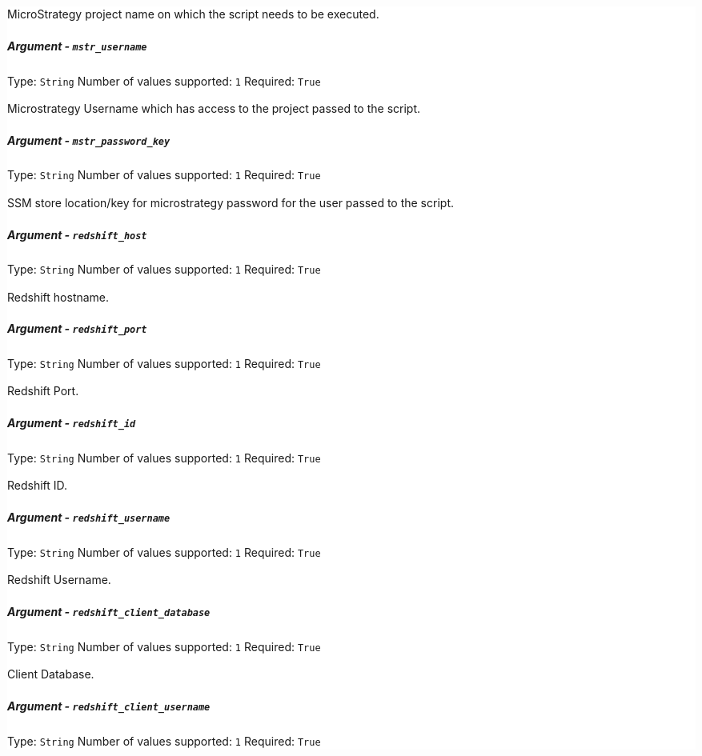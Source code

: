 MicroStrategy project name on which the script needs to be executed.

##### Argument - `mstr_username`
Type: `String`
Number of values supported: `1`
Required: `True`

Microstrategy Username which has access to the project passed to the script.

##### Argument - `mstr_password_key`
Type: `String`
Number of values supported: `1`
Required: `True`

SSM store location/key for microstrategy password for the user passed to the script.

##### Argument - `redshift_host`
Type: `String`
Number of values supported: `1`
Required: `True`

Redshift hostname.

##### Argument - `redshift_port`
Type: `String`
Number of values supported: `1`
Required: `True`

Redshift Port.

##### Argument - `redshift_id`
Type: `String`
Number of values supported: `1`
Required: `True`

Redshift ID.

##### Argument - `redshift_username`
Type: `String`
Number of values supported: `1`
Required: `True`

Redshift Username.

##### Argument - `redshift_client_database`
Type: `String`
Number of values supported: `1`
Required: `True`

Client Database.

##### Argument - `redshift_client_username`
Type: `String`
Number of values supported: `1`
Required: `True`
